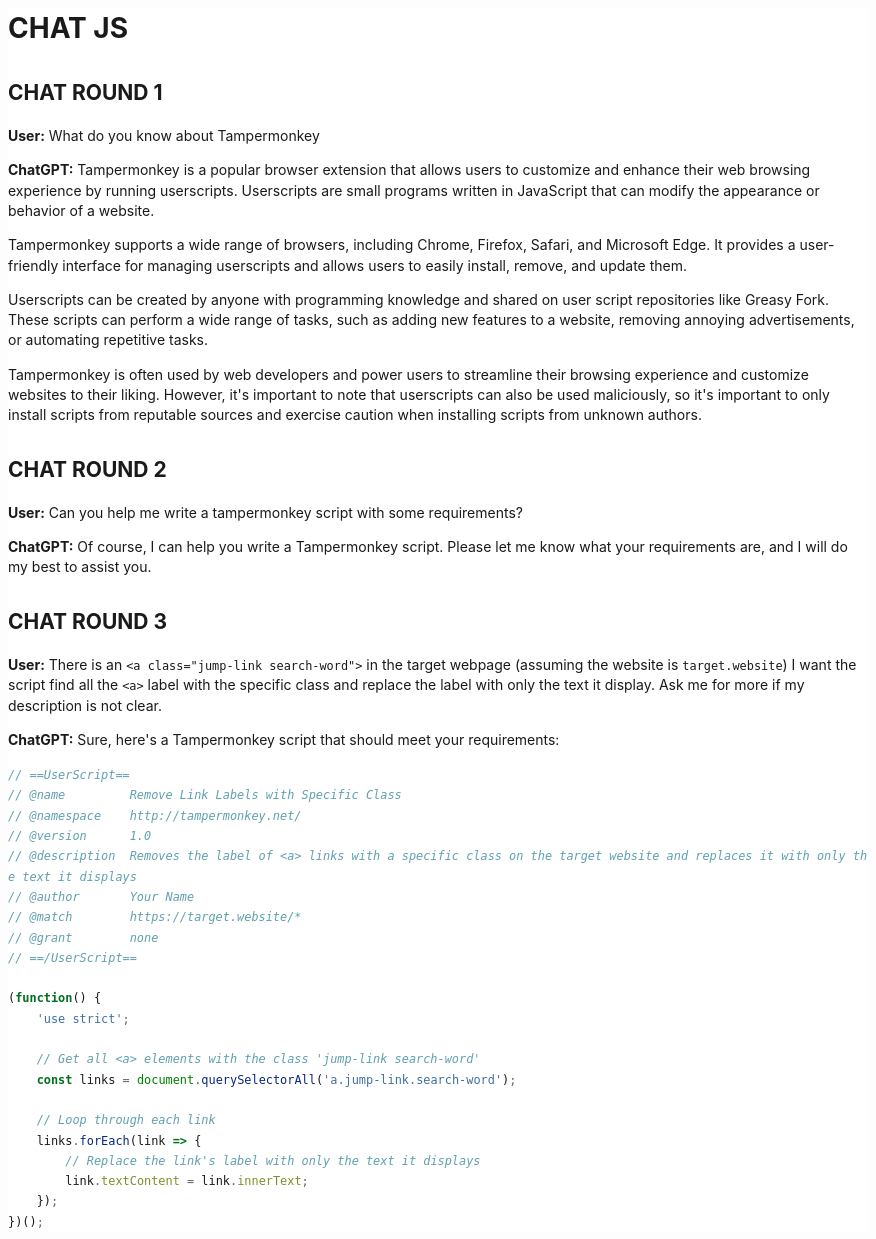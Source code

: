 # CHAT JS

## CHAT ROUND 1

**User:** What do you know about Tampermonkey

**ChatGPT:** Tampermonkey is a popular browser extension that allows users to customize and enhance their web browsing experience by running userscripts. Userscripts are small programs written in JavaScript that can modify the appearance or behavior of a website.

Tampermonkey supports a wide range of browsers, including Chrome, Firefox, Safari, and Microsoft Edge. It provides a user-friendly interface for managing userscripts and allows users to easily install, remove, and update them.

Userscripts can be created by anyone with programming knowledge and shared on user script repositories like Greasy Fork. These scripts can perform a wide range of tasks, such as adding new features to a website, removing annoying advertisements, or automating repetitive tasks.

Tampermonkey is often used by web developers and power users to streamline their browsing experience and customize websites to their liking. However, it's important to note that userscripts can also be used maliciously, so it's important to only install scripts from reputable sources and exercise caution when installing scripts from unknown authors.

## CHAT ROUND 2

**User:** Can you help  me write a tampermonkey script with some requirements?

**ChatGPT:** Of course, I can help you write a Tampermonkey script. Please let me know what your requirements are, and I will do my best to assist you.

## CHAT ROUND 3

**User:** There is an `<a class="jump-link search-word">` in the target webpage (assuming the website is `target.website`) I want the script find all the `<a>` label with the specific class and replace the label with only the text it display. Ask me for more if my description is not clear.

**ChatGPT:** Sure, here's a Tampermonkey script that should meet your requirements:

```JavaScript
// ==UserScript==
// @name         Remove Link Labels with Specific Class
// @namespace    http://tampermonkey.net/
// @version      1.0
// @description  Removes the label of <a> links with a specific class on the target website and replaces it with only the text it displays
// @author       Your Name
// @match        https://target.website/*
// @grant        none
// ==/UserScript==

(function() {
    'use strict';

    // Get all <a> elements with the class 'jump-link search-word'
    const links = document.querySelectorAll('a.jump-link.search-word');

    // Loop through each link
    links.forEach(link => {
        // Replace the link's label with only the text it displays
        link.textContent = link.innerText;
    });
})();
```
